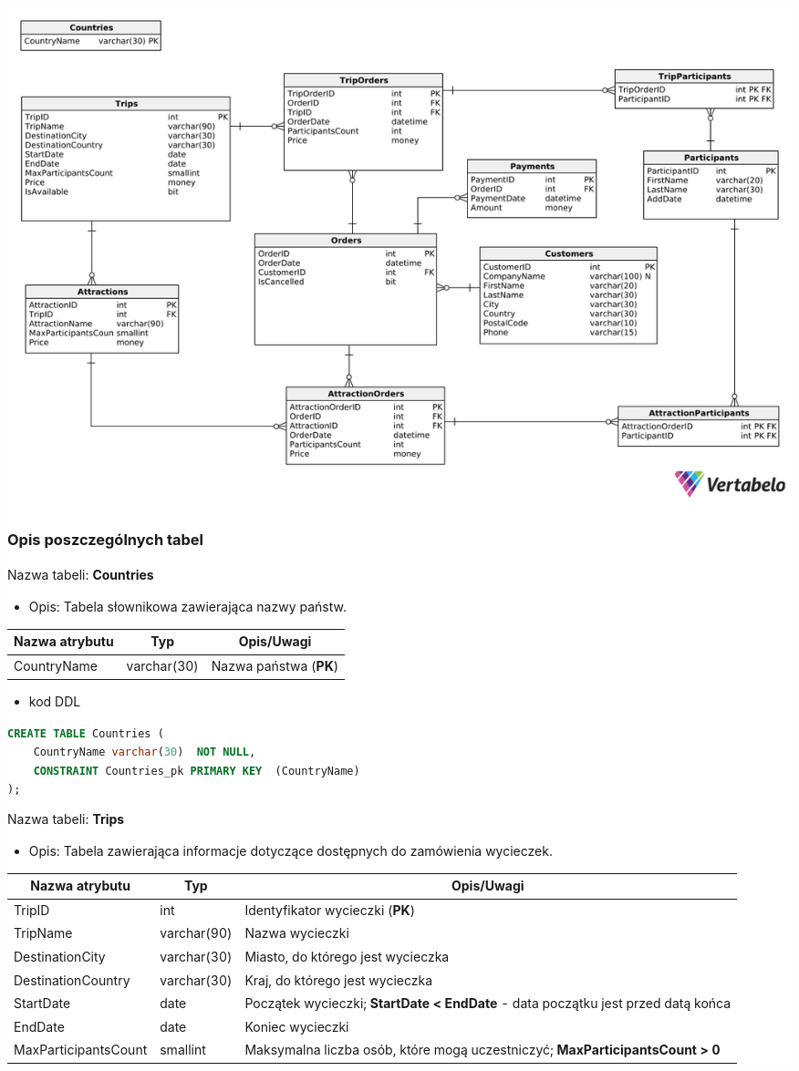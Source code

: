 ![Schemat bazy danych](../ProjektBazy/schemat.png)

### Opis poszczególnych tabel

Nazwa tabeli: **Countries**

- Opis: Tabela słownikowa zawierająca nazwy państw.

| Nazwa atrybutu | Typ         | Opis/Uwagi             |
| -------------- | ----------- | ---------------------- |
| CountryName    | varchar(30) | Nazwa państwa (**PK**) |

- kod DDL

```sql
CREATE TABLE Countries (
    CountryName varchar(30)  NOT NULL,
    CONSTRAINT Countries_pk PRIMARY KEY  (CountryName)
);
```

Nazwa tabeli: **Trips**

- Opis: Tabela zawierająca informacje dotyczące dostępnych do zamówienia wycieczek.

| Nazwa atrybutu       | Typ         | Opis/Uwagi                                                                        |
| -------------------- | ----------- | --------------------------------------------------------------------------------- |
| TripID               | int         | Identyfikator wycieczki (**PK**)                                                  |
| TripName             | varchar(90) | Nazwa wycieczki                                                                   |
| DestinationCity      | varchar(30) | Miasto, do którego jest wycieczka                                                 |
| DestinationCountry   | varchar(30) | Kraj, do którego jest wycieczka                                                   |
| StartDate            | date        | Początek wycieczki; **StartDate < EndDate** - data początku jest przed datą końca |
| EndDate              | date        | Koniec wycieczki                                                                  |
| MaxParticipantsCount | smallint    | Maksymalna liczba osób, które mogą uczestniczyć; **MaxParticipantsCount > 0**     |